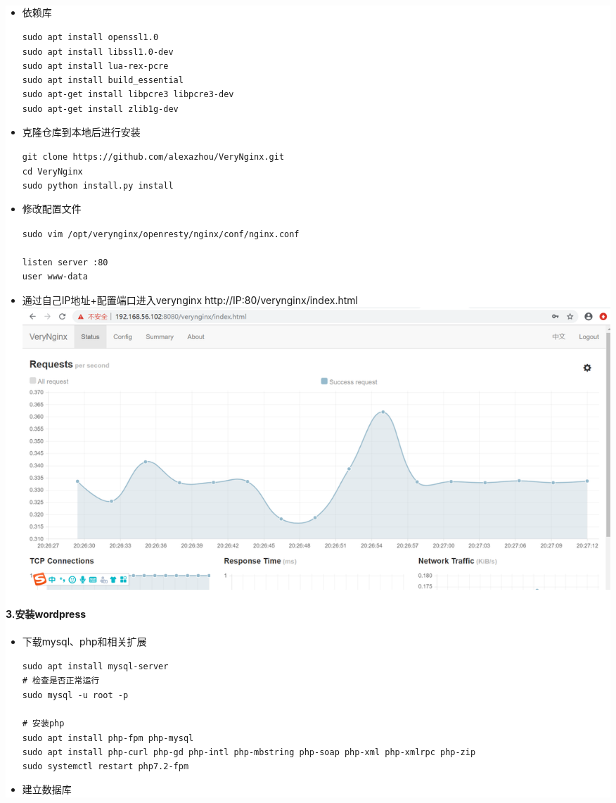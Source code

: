 - 依赖库

      sudo apt install openssl1.0
      sudo apt install libssl1.0-dev
      sudo apt install lua-rex-pcre
      sudo apt install build_essential
      sudo apt-get install libpcre3 libpcre3-dev
      sudo apt-get install zlib1g-dev
- 克隆仓库到本地后进行安装

      git clone https://github.com/alexazhou/VeryNginx.git
      cd VeryNginx
      sudo python install.py install
- 修改配置文件
     
      sudo vim /opt/verynginx/openresty/nginx/conf/nginx.conf
      
      listen server :80
      user www-data
- 通过自己IP地址+配置端口进入verynginx
      http://IP:80/verynginx/index.html
![verynginx登录成功](img5/verynginx登录.png)
#### 3.安装wordpress
- 下载mysql、php和相关扩展
  
      sudo apt install mysql-server
      # 检查是否正常运行
      sudo mysql -u root -p

      # 安装php
      sudo apt install php-fpm php-mysql
      sudo apt install php-curl php-gd php-intl php-mbstring php-soap php-xml php-xmlrpc php-zip
      sudo systemctl restart php7.2-fpm
- 建立数据库
